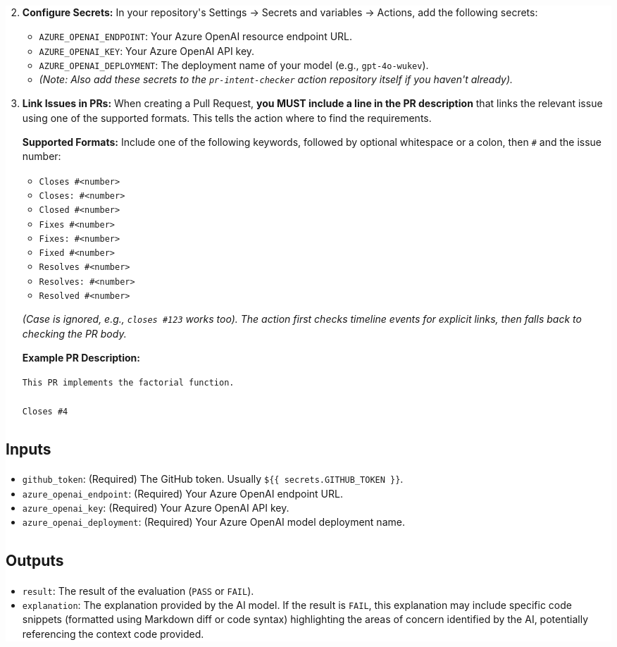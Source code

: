 2.  **Configure Secrets:** In your repository's Settings -> Secrets and variables -> Actions, add the following secrets:
    *   `AZURE_OPENAI_ENDPOINT`: Your Azure OpenAI resource endpoint URL.
    *   `AZURE_OPENAI_KEY`: Your Azure OpenAI API key.
    *   `AZURE_OPENAI_DEPLOYMENT`: The deployment name of your model (e.g., `gpt-4o-wukev`).
    *   *(Note: Also add these secrets to the `pr-intent-checker` action repository itself if you haven't already).*

3.  **Link Issues in PRs:** When creating a Pull Request, **you MUST include a line in the PR description** that links the relevant issue using one of the supported formats. This tells the action where to find the requirements.

    **Supported Formats:**
    Include one of the following keywords, followed by optional whitespace or a colon, then `#` and the issue number:

    *   `Closes #<number>`
    *   `Closes: #<number>`
    *   `Closed #<number>`
    *   `Fixes #<number>`
    *   `Fixes: #<number>`
    *   `Fixed #<number>`
    *   `Resolves #<number>`
    *   `Resolves: #<number>`
    *   `Resolved #<number>`

    *(Case is ignored, e.g., `closes #123` works too). The action first checks timeline events for explicit links, then falls back to checking the PR body.*

    **Example PR Description:**

    ```markdown
    This PR implements the factorial function.

    Closes #4
    ```

## Inputs

*   `github_token`: (Required) The GitHub token. Usually `${{ secrets.GITHUB_TOKEN }}`.
*   `azure_openai_endpoint`: (Required) Your Azure OpenAI endpoint URL.
*   `azure_openai_key`: (Required) Your Azure OpenAI API key.
*   `azure_openai_deployment`: (Required) Your Azure OpenAI model deployment name.

## Outputs

*   `result`: The result of the evaluation (`PASS` or `FAIL`).
*   `explanation`: The explanation provided by the AI model. If the result is `FAIL`, this explanation may include specific code snippets (formatted using Markdown diff or code syntax) highlighting the areas of concern identified by the AI, potentially referencing the context code provided.
